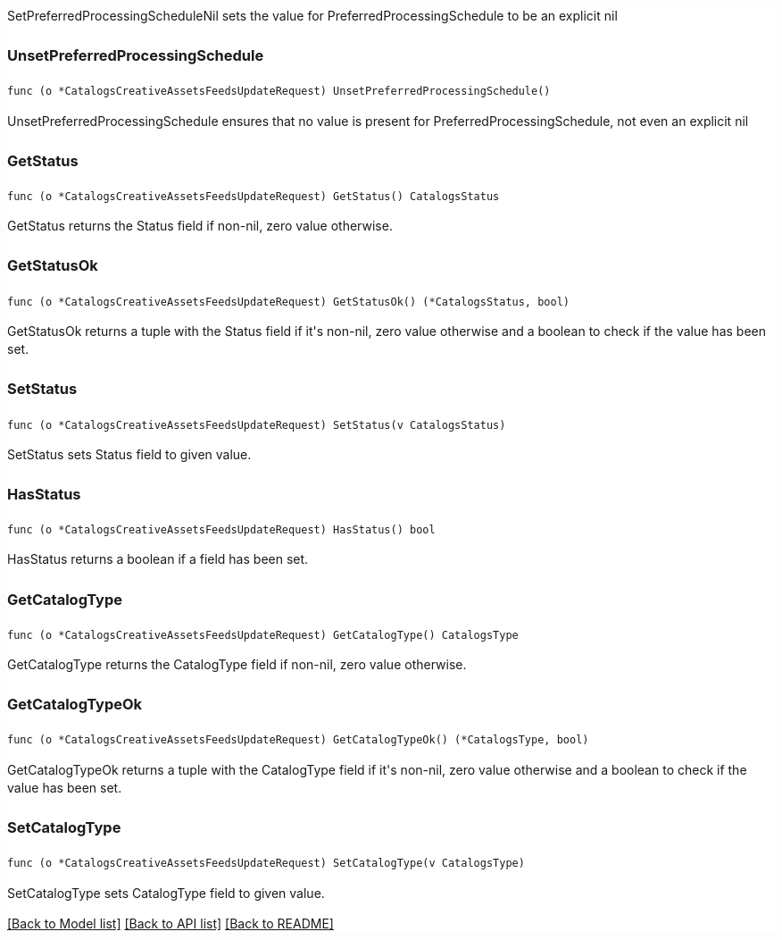 SetPreferredProcessingScheduleNil sets the value for PreferredProcessingSchedule to be an explicit nil

### UnsetPreferredProcessingSchedule
`func (o *CatalogsCreativeAssetsFeedsUpdateRequest) UnsetPreferredProcessingSchedule()`

UnsetPreferredProcessingSchedule ensures that no value is present for PreferredProcessingSchedule, not even an explicit nil
### GetStatus

`func (o *CatalogsCreativeAssetsFeedsUpdateRequest) GetStatus() CatalogsStatus`

GetStatus returns the Status field if non-nil, zero value otherwise.

### GetStatusOk

`func (o *CatalogsCreativeAssetsFeedsUpdateRequest) GetStatusOk() (*CatalogsStatus, bool)`

GetStatusOk returns a tuple with the Status field if it's non-nil, zero value otherwise
and a boolean to check if the value has been set.

### SetStatus

`func (o *CatalogsCreativeAssetsFeedsUpdateRequest) SetStatus(v CatalogsStatus)`

SetStatus sets Status field to given value.

### HasStatus

`func (o *CatalogsCreativeAssetsFeedsUpdateRequest) HasStatus() bool`

HasStatus returns a boolean if a field has been set.

### GetCatalogType

`func (o *CatalogsCreativeAssetsFeedsUpdateRequest) GetCatalogType() CatalogsType`

GetCatalogType returns the CatalogType field if non-nil, zero value otherwise.

### GetCatalogTypeOk

`func (o *CatalogsCreativeAssetsFeedsUpdateRequest) GetCatalogTypeOk() (*CatalogsType, bool)`

GetCatalogTypeOk returns a tuple with the CatalogType field if it's non-nil, zero value otherwise
and a boolean to check if the value has been set.

### SetCatalogType

`func (o *CatalogsCreativeAssetsFeedsUpdateRequest) SetCatalogType(v CatalogsType)`

SetCatalogType sets CatalogType field to given value.



[[Back to Model list]](../README.md#documentation-for-models) [[Back to API list]](../README.md#documentation-for-api-endpoints) [[Back to README]](../README.md)



